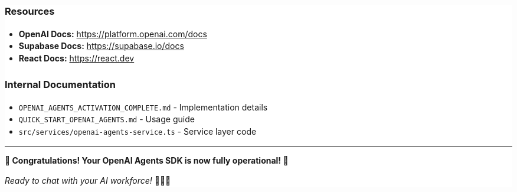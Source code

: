 ### Resources
- **OpenAI Docs:** https://platform.openai.com/docs
- **Supabase Docs:** https://supabase.io/docs
- **React Docs:** https://react.dev

### Internal Documentation
- `OPENAI_AGENTS_ACTIVATION_COMPLETE.md` - Implementation details
- `QUICK_START_OPENAI_AGENTS.md` - Usage guide
- `src/services/openai-agents-service.ts` - Service layer code

---

**🎊 Congratulations! Your OpenAI Agents SDK is now fully operational! 🎊**

*Ready to chat with your AI workforce!* 🤖💬✨

